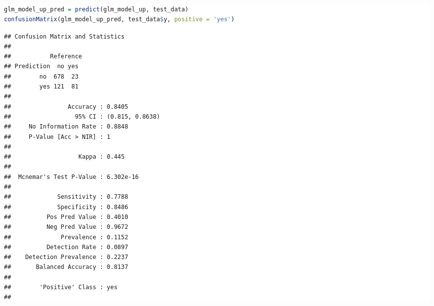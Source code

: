 ``` r
glm_model_up_pred = predict(glm_model_up, test_data)
confusionMatrix(glm_model_up_pred, test_data$y, positive = 'yes')
```

    ## Confusion Matrix and Statistics
    ## 
    ##           Reference
    ## Prediction  no yes
    ##        no  678  23
    ##        yes 121  81
    ##                                          
    ##                Accuracy : 0.8405         
    ##                  95% CI : (0.815, 0.8638)
    ##     No Information Rate : 0.8848         
    ##     P-Value [Acc > NIR] : 1              
    ##                                          
    ##                   Kappa : 0.445          
    ##                                          
    ##  Mcnemar's Test P-Value : 6.302e-16      
    ##                                          
    ##             Sensitivity : 0.7788         
    ##             Specificity : 0.8486         
    ##          Pos Pred Value : 0.4010         
    ##          Neg Pred Value : 0.9672         
    ##              Prevalence : 0.1152         
    ##          Detection Rate : 0.0897         
    ##    Detection Prevalence : 0.2237         
    ##       Balanced Accuracy : 0.8137         
    ##                                          
    ##        'Positive' Class : yes            
    ## 
